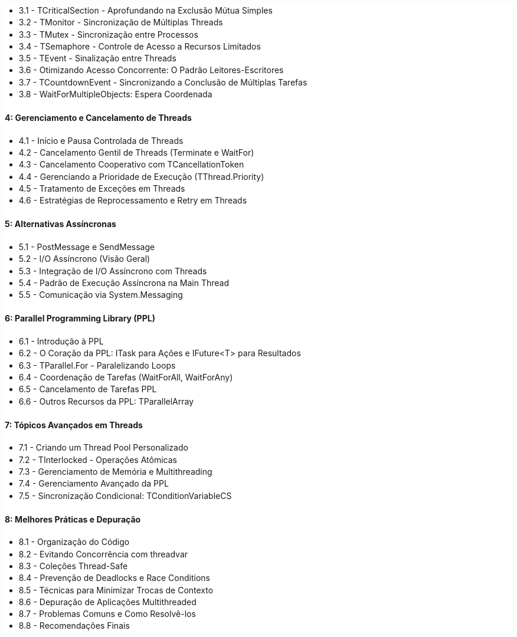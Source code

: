   * 3.1 - TCriticalSection - Aprofundando na Exclusão Mútua Simples
  * 3.2 - TMonitor - Sincronização de Múltiplas Threads
  * 3.3 - TMutex - Sincronização entre Processos
  * 3.4 - TSemaphore - Controle de Acesso a Recursos Limitados
  * 3.5 - TEvent - Sinalização entre Threads
  * 3.6 - Otimizando Acesso Concorrente: O Padrão Leitores-Escritores
  * 3.7 - TCountdownEvent - Sincronizando a Conclusão de Múltiplas Tarefas
  * 3.8 - WaitForMultipleObjects: Espera Coordenada

#### 4: Gerenciamento e Cancelamento de Threads

  * 4.1 - Início e Pausa Controlada de Threads
  * 4.2 - Cancelamento Gentil de Threads (Terminate e WaitFor)
  * 4.3 - Cancelamento Cooperativo com TCancellationToken
  * 4.4 - Gerenciando a Prioridade de Execução (TThread.Priority)
  * 4.5 - Tratamento de Exceções em Threads
  * 4.6 - Estratégias de Reprocessamento e Retry em Threads

#### 5: Alternativas Assíncronas

  * 5.1 - PostMessage e SendMessage
  * 5.2 - I/O Assíncrono (Visão Geral)
  * 5.3 - Integração de I/O Assíncrono com Threads
  * 5.4 - Padrão de Execução Assíncrona na Main Thread
  * 5.5 - Comunicação via System.Messaging

#### 6: Parallel Programming Library (PPL)

  * 6.1 - Introdução à PPL
  * 6.2 - O Coração da PPL: ITask para Ações e IFuture\<T\> para Resultados
  * 6.3 - TParallel.For - Paralelizando Loops
  * 6.4 - Coordenação de Tarefas (WaitForAll, WaitForAny)
  * 6.5 - Cancelamento de Tarefas PPL
  * 6.6 - Outros Recursos da PPL: TParallelArray

#### 7: Tópicos Avançados em Threads

  * 7.1 - Criando um Thread Pool Personalizado
  * 7.2 - TInterlocked - Operações Atômicas
  * 7.3 - Gerenciamento de Memória e Multithreading
  * 7.4 - Gerenciamento Avançado da PPL
  * 7.5 - Sincronização Condicional: TConditionVariableCS

#### 8: Melhores Práticas e Depuração

  * 8.1 - Organização do Código
  * 8.2 - Evitando Concorrência com threadvar
  * 8.3 - Coleções Thread-Safe
  * 8.4 - Prevenção de Deadlocks e Race Conditions
  * 8.5 - Técnicas para Minimizar Trocas de Contexto
  * 8.6 - Depuração de Aplicações Multithreaded
  * 8.7 - Problemas Comuns e Como Resolvê-los
  * 8.8 - Recomendações Finais
